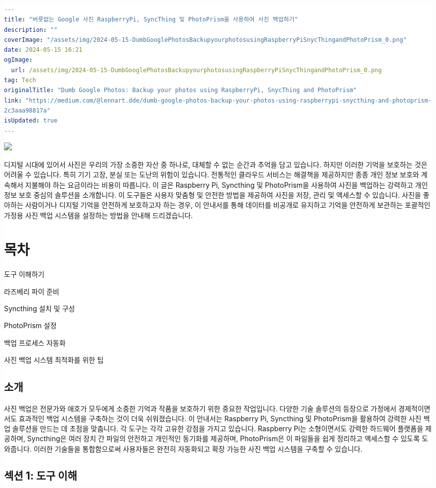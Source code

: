 ```yaml
---
title: "버릇없는 Google 사진 RaspberryPi, SyncThing 및 PhotoPrism을 사용하여 사진 백업하기"
description: ""
coverImage: "/assets/img/2024-05-15-DumbGooglePhotosBackupyourphotosusingRaspberryPiSnycThingandPhotoPrism_0.png"
date: 2024-05-15 16:21
ogImage: 
  url: /assets/img/2024-05-15-DumbGooglePhotosBackupyourphotosusingRaspberryPiSnycThingandPhotoPrism_0.png
tag: Tech
originalTitle: "Dumb Google Photos: Backup your photos using RaspberryPi, SnycThing and PhotoPrism"
link: "https://medium.com/@lennart.dde/dumb-google-photos-backup-your-photos-using-raspberrypi-snycthing-and-photoprism-2c3aaa98817a"
isUpdated: true
---
```





<img src="/assets/img/2024-05-15-DumbGooglePhotosBackupyourphotosusingRaspberryPiSnycThingandPhotoPrism_0.png" />

디지털 시대에 있어서 사진은 우리의 가장 소중한 자산 중 하나로, 대체할 수 없는 순간과 추억을 담고 있습니다. 하지만 이러한 기억을 보호하는 것은 어려울 수 있습니다. 특히 기기 고장, 분실 또는 도난의 위험이 있습니다. 전통적인 클라우드 서비스는 해결책을 제공하지만 종종 개인 정보 보호와 계속해서 지불해야 하는 요금이라는 비용이 따릅니다. 이 글은 Raspberry Pi, Syncthing 및 PhotoPrism을 사용하여 사진을 백업하는 강력하고 개인 정보 보호 중심의 솔루션을 소개합니다. 이 도구들은 사용자 맞춤형 및 안전한 방법을 제공하여 사진을 저장, 관리 및 액세스할 수 있습니다. 사진을 좋아하는 사람이거나 디지털 기억을 안전하게 보호하고자 하는 경우, 이 안내서를 통해 데이터를 비공개로 유지하고 기억을 안전하게 보관하는 포괄적인 가정용 사진 백업 시스템을 설정하는 방법을 안내해 드리겠습니다.

# 목차

도구 이해하기



라즈베리 파이 준비

Syncthing 설치 및 구성

PhotoPrism 설정

백업 프로세스 자동화



사진 백업 시스템 최적화를 위한 팁

## 소개

사진 백업은 전문가와 애호가 모두에게 소중한 기억과 작품을 보호하기 위한 중요한 작업입니다. 다양한 기술 솔루션의 등장으로 가정에서 경제적이면서도 효과적인 백업 시스템을 구축하는 것이 더욱 쉬워졌습니다. 이 안내서는 Raspberry Pi, Syncthing 및 PhotoPrism을 활용하여 강력한 사진 백업 솔루션을 만드는 데 초점을 맞춥니다. 각 도구는 각각 고유한 강점을 가지고 있습니다. Raspberry Pi는 소형이면서도 강력한 하드웨어 플랫폼을 제공하며, Syncthing은 여러 장치 간 파일의 안전하고 개인적인 동기화를 제공하며, PhotoPrism은 이 파일들을 쉽게 정리하고 액세스할 수 있도록 도와줍니다. 이러한 기술들을 통합함으로써 사용자들은 완전히 자동화되고 확장 가능한 사진 백업 시스템을 구축할 수 있습니다.

## 섹션 1: 도구 이해
